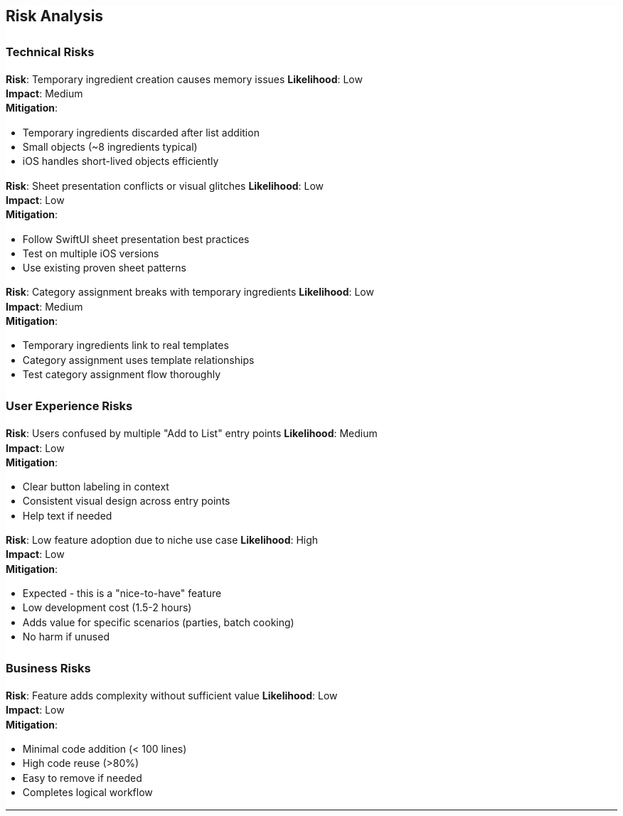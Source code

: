 
## Risk Analysis

### Technical Risks

**Risk**: Temporary ingredient creation causes memory issues
**Likelihood**: Low  
**Impact**: Medium  
**Mitigation**: 
- Temporary ingredients discarded after list addition
- Small objects (~8 ingredients typical)
- iOS handles short-lived objects efficiently

**Risk**: Sheet presentation conflicts or visual glitches
**Likelihood**: Low  
**Impact**: Low  
**Mitigation**:
- Follow SwiftUI sheet presentation best practices
- Test on multiple iOS versions
- Use existing proven sheet patterns

**Risk**: Category assignment breaks with temporary ingredients
**Likelihood**: Low  
**Impact**: Medium  
**Mitigation**:
- Temporary ingredients link to real templates
- Category assignment uses template relationships
- Test category assignment flow thoroughly

### User Experience Risks

**Risk**: Users confused by multiple "Add to List" entry points
**Likelihood**: Medium  
**Impact**: Low  
**Mitigation**:
- Clear button labeling in context
- Consistent visual design across entry points
- Help text if needed

**Risk**: Low feature adoption due to niche use case
**Likelihood**: High  
**Impact**: Low  
**Mitigation**:
- Expected - this is a "nice-to-have" feature
- Low development cost (1.5-2 hours)
- Adds value for specific scenarios (parties, batch cooking)
- No harm if unused

### Business Risks

**Risk**: Feature adds complexity without sufficient value
**Likelihood**: Low  
**Impact**: Low  
**Mitigation**:
- Minimal code addition (< 100 lines)
- High code reuse (>80%)
- Easy to remove if needed
- Completes logical workflow

---